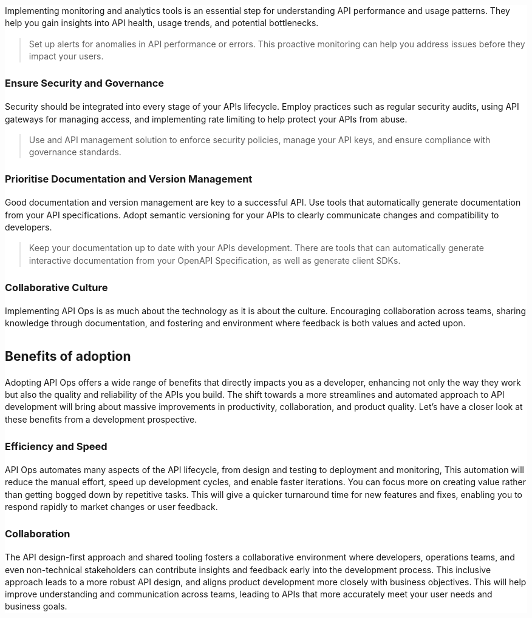 Implementing monitoring and analytics tools is an essential step for understanding API performance and usage patterns. They help you gain insights into API health, usage trends, and potential bottlenecks.

> Set up alerts for anomalies in API performance or errors. This proactive monitoring can help you address issues before they impact your users.

### Ensure Security and Governance

Security should be integrated into every stage of your APIs lifecycle. Employ practices such as regular security audits, using API gateways for managing access, and implementing rate limiting to help protect your APIs from abuse.

> Use and API management solution to enforce security policies, manage your API keys, and ensure compliance with governance standards.

### Prioritise Documentation and Version Management

Good documentation and version management are key to a successful API. Use tools that automatically generate documentation from your API specifications. Adopt semantic versioning for your APIs to clearly communicate changes and compatibility to developers.

> Keep your documentation up to date with your APIs development. There are tools that can automatically generate interactive documentation from your OpenAPI Specification, as well as generate client SDKs.

### Collaborative Culture

Implementing API Ops is as much about the technology as it is about the culture. Encouraging collaboration across teams, sharing knowledge through documentation, and fostering and environment where feedback is both values and acted upon.

## Benefits of adoption

Adopting API Ops offers a wide range of benefits that directly impacts you as a developer, enhancing not only the way they work but also the quality and reliability of the APIs you build. The shift towards a more streamlines and automated approach to API development will bring about massive improvements in productivity, collaboration, and product quality. Let’s have a closer look at these benefits from a development prospective.

### Efficiency and Speed

API Ops automates many aspects of the API lifecycle, from design and testing to deployment and monitoring, This automation will reduce the manual effort, speed up development cycles, and enable faster iterations. You can focus more on creating value rather than getting bogged down by repetitive tasks. This will give a quicker turnaround time for new features and fixes, enabling you to respond rapidly to market changes or user feedback.

### Collaboration

The API design-first approach and shared tooling fosters a collaborative environment where developers, operations teams, and even non-technical stakeholders can contribute insights and feedback early into the development process. This inclusive approach leads to a more robust API design, and aligns product development more closely with business objectives. This will help improve understanding and communication across teams, leading to APIs that more accurately meet your user needs and business goals.
